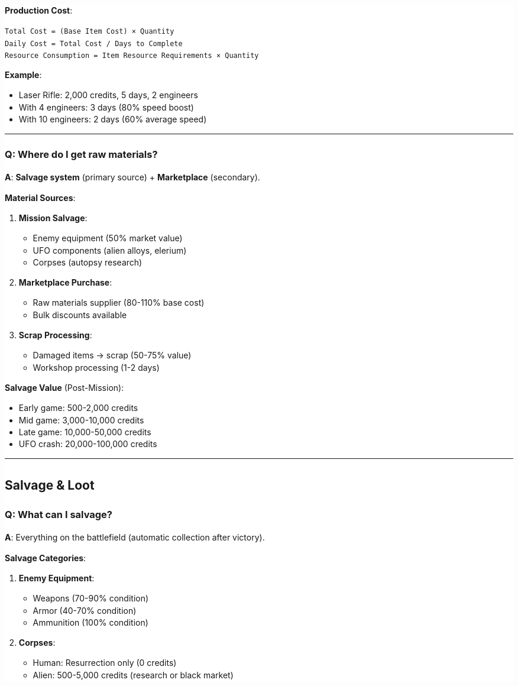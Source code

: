 **Production Cost**:
```
Total Cost = (Base Item Cost) × Quantity
Daily Cost = Total Cost / Days to Complete
Resource Consumption = Item Resource Requirements × Quantity
```

**Example**:
- Laser Rifle: 2,000 credits, 5 days, 2 engineers
- With 4 engineers: 3 days (80% speed boost)
- With 10 engineers: 2 days (60% average speed)

---

### Q: Where do I get raw materials?

**A**: **Salvage system** (primary source) + **Marketplace** (secondary).

**Material Sources**:
1. **Mission Salvage**:
   - Enemy equipment (50% market value)
   - UFO components (alien alloys, elerium)
   - Corpses (autopsy research)
   
2. **Marketplace Purchase**:
   - Raw materials supplier (80-110% base cost)
   - Bulk discounts available
   
3. **Scrap Processing**:
   - Damaged items → scrap (50-75% value)
   - Workshop processing (1-2 days)

**Salvage Value** (Post-Mission):
- Early game: 500-2,000 credits
- Mid game: 3,000-10,000 credits
- Late game: 10,000-50,000 credits
- UFO crash: 20,000-100,000 credits

---

## Salvage & Loot

### Q: What can I salvage?

**A**: Everything on the battlefield (automatic collection after victory).

**Salvage Categories**:

1. **Enemy Equipment**:
   - Weapons (70-90% condition)
   - Armor (40-70% condition)
   - Ammunition (100% condition)
   
2. **Corpses**:
   - Human: Resurrection only (0 credits)
   - Alien: 500-5,000 credits (research or black market)
   